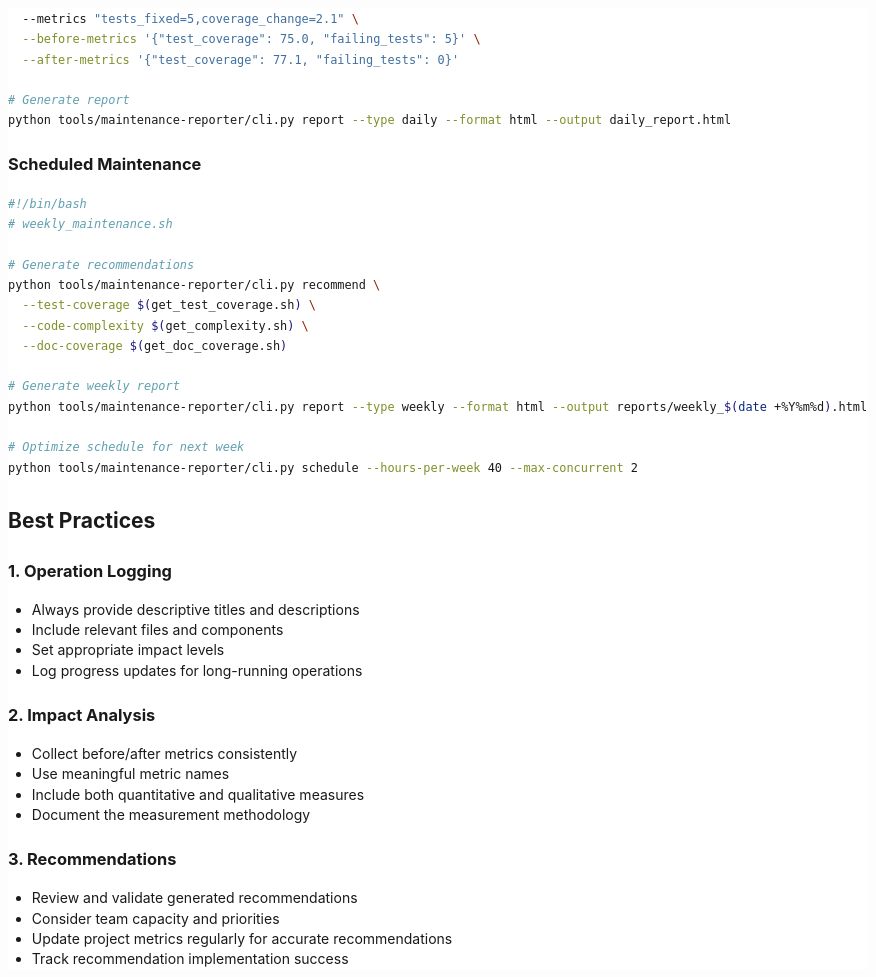 ```bash
  --metrics "tests_fixed=5,coverage_change=2.1" \
  --before-metrics '{"test_coverage": 75.0, "failing_tests": 5}' \
  --after-metrics '{"test_coverage": 77.1, "failing_tests": 0}'

# Generate report
python tools/maintenance-reporter/cli.py report --type daily --format html --output daily_report.html
```

### Scheduled Maintenance

```bash
#!/bin/bash
# weekly_maintenance.sh

# Generate recommendations
python tools/maintenance-reporter/cli.py recommend \
  --test-coverage $(get_test_coverage.sh) \
  --code-complexity $(get_complexity.sh) \
  --doc-coverage $(get_doc_coverage.sh)

# Generate weekly report
python tools/maintenance-reporter/cli.py report --type weekly --format html --output reports/weekly_$(date +%Y%m%d).html

# Optimize schedule for next week
python tools/maintenance-reporter/cli.py schedule --hours-per-week 40 --max-concurrent 2
```

## Best Practices

### 1. Operation Logging

- Always provide descriptive titles and descriptions
- Include relevant files and components
- Set appropriate impact levels
- Log progress updates for long-running operations

### 2. Impact Analysis

- Collect before/after metrics consistently
- Use meaningful metric names
- Include both quantitative and qualitative measures
- Document the measurement methodology

### 3. Recommendations

- Review and validate generated recommendations
- Consider team capacity and priorities
- Update project metrics regularly for accurate recommendations
- Track recommendation implementation success
